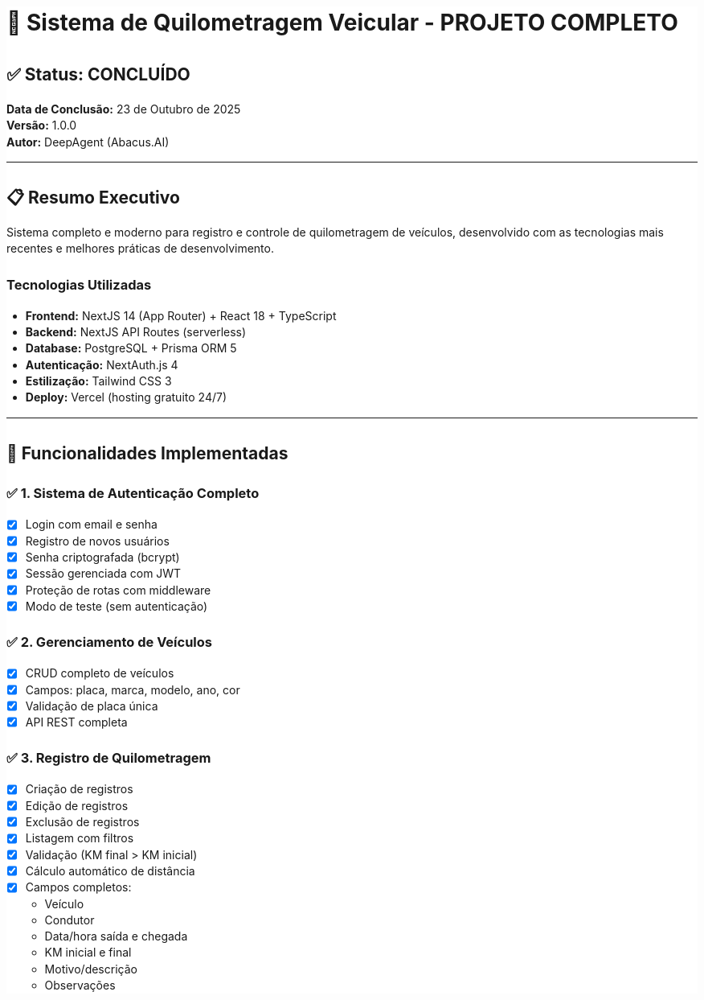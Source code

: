 # 🚗 Sistema de Quilometragem Veicular - PROJETO COMPLETO

## ✅ Status: CONCLUÍDO

**Data de Conclusão:** 23 de Outubro de 2025  
**Versão:** 1.0.0  
**Autor:** DeepAgent (Abacus.AI)

---

## 📋 Resumo Executivo

Sistema completo e moderno para registro e controle de quilometragem de veículos, desenvolvido com as tecnologias mais recentes e melhores práticas de desenvolvimento.

### Tecnologias Utilizadas

- **Frontend:** NextJS 14 (App Router) + React 18 + TypeScript
- **Backend:** NextJS API Routes (serverless)
- **Database:** PostgreSQL + Prisma ORM 5
- **Autenticação:** NextAuth.js 4
- **Estilização:** Tailwind CSS 3
- **Deploy:** Vercel (hosting gratuito 24/7)

---

## 🎯 Funcionalidades Implementadas

### ✅ 1. Sistema de Autenticação Completo
- [x] Login com email e senha
- [x] Registro de novos usuários
- [x] Senha criptografada (bcrypt)
- [x] Sessão gerenciada com JWT
- [x] Proteção de rotas com middleware
- [x] Modo de teste (sem autenticação)

### ✅ 2. Gerenciamento de Veículos
- [x] CRUD completo de veículos
- [x] Campos: placa, marca, modelo, ano, cor
- [x] Validação de placa única
- [x] API REST completa

### ✅ 3. Registro de Quilometragem
- [x] Criação de registros
- [x] Edição de registros
- [x] Exclusão de registros
- [x] Listagem com filtros
- [x] Validação (KM final > KM inicial)
- [x] Cálculo automático de distância
- [x] Campos completos:
  - Veículo
  - Condutor
  - Data/hora saída e chegada
  - KM inicial e final
  - Motivo/descrição
  - Observações
